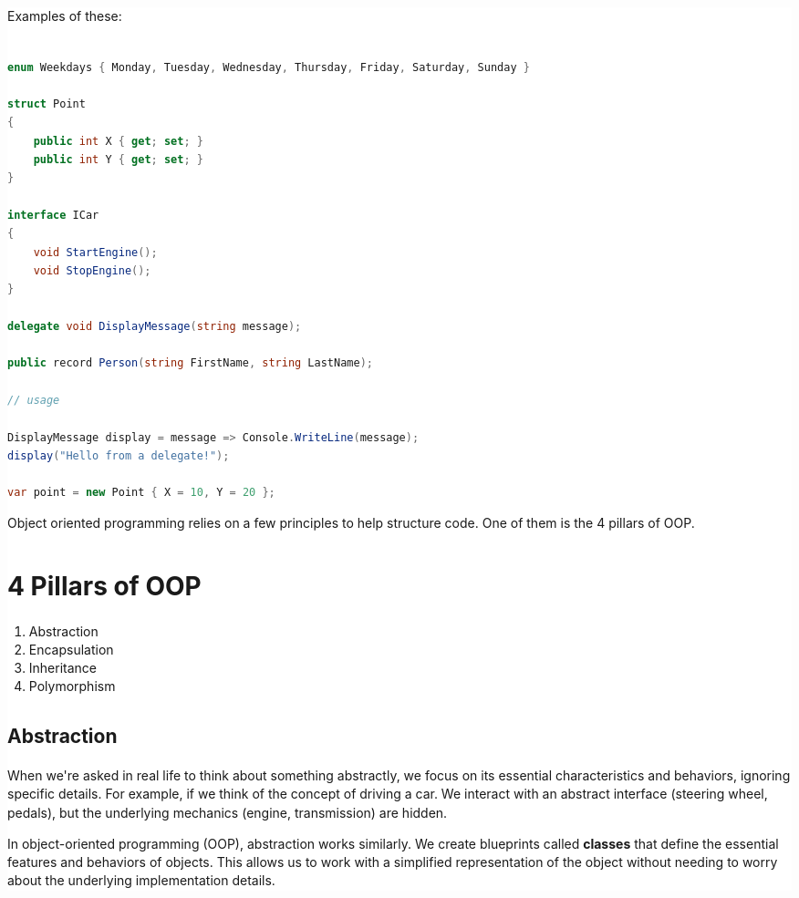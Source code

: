 Examples of these:

```cs

enum Weekdays { Monday, Tuesday, Wednesday, Thursday, Friday, Saturday, Sunday }

struct Point
{
    public int X { get; set; }
    public int Y { get; set; }
}

interface ICar
{
    void StartEngine();
    void StopEngine();
}

delegate void DisplayMessage(string message);

public record Person(string FirstName, string LastName);

// usage

DisplayMessage display = message => Console.WriteLine(message);
display("Hello from a delegate!");

var point = new Point { X = 10, Y = 20 };
```

Object oriented programming relies on a few principles to help structure code. One of them is the 4 pillars of OOP.


# 4 Pillars of OOP

1. Abstraction
2. Encapsulation
3. Inheritance
4. Polymorphism

## Abstraction

When we're asked in real life to think about something abstractly, we focus on its essential characteristics and behaviors, ignoring specific details. For example, if we think of the concept of driving a car. We interact with an abstract interface (steering wheel, pedals), but the underlying mechanics (engine, transmission) are hidden.

In object-oriented programming (OOP), abstraction works similarly. We create blueprints called **classes** that define the essential features and behaviors of objects.  This allows us to work with a simplified representation of the object without needing to worry about the underlying implementation details.
